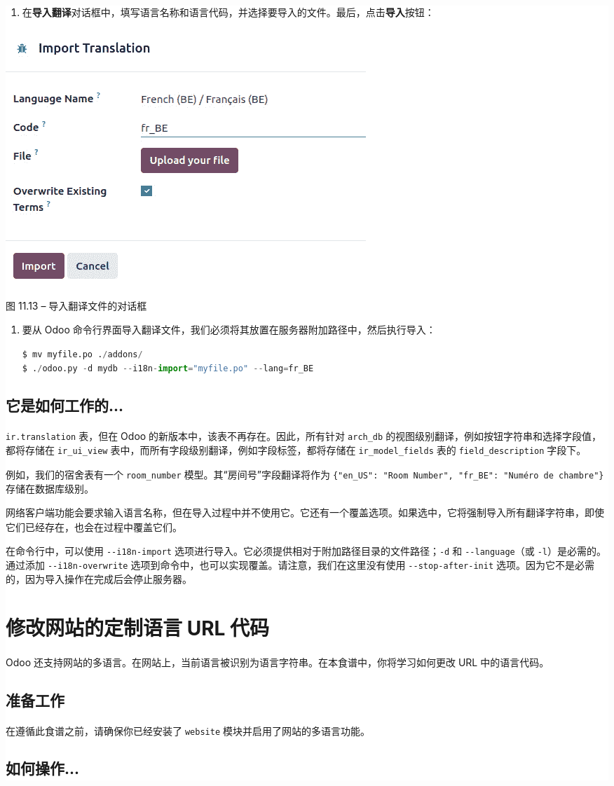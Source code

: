 1.  在**导入翻译**对话框中，填写语言名称和语言代码，并选择要导入的文件。最后，点击**导入**按钮：

![图 11.13 – 导入翻译文件的对话框](img/B20997_11_13.jpg)

图 11.13 – 导入翻译文件的对话框

1.  要从 Odoo 命令行界面导入翻译文件，我们必须将其放置在服务器附加路径中，然后执行导入：

    ```py
    $ mv myfile.po ./addons/
    $ ./odoo.py -d mydb --i18n-import="myfile.po" --lang=fr_BE
    ```

## 它是如何工作的...

`ir.translation` 表，但在 Odoo 的新版本中，该表不再存在。因此，所有针对 `arch_db` 的视图级别翻译，例如按钮字符串和选择字段值，都将存储在 `ir_ui_view` 表中，而所有字段级别翻译，例如字段标签，都将存储在 `ir_model_fields` 表的 `field_description` 字段下。

例如，我们的宿舍表有一个 `room_number` 模型。其“房间号”字段翻译将作为 `{"en_US": "Room Number", "fr_BE": "Numéro de chambre"}` 存储在数据库级别。

网络客户端功能会要求输入语言名称，但在导入过程中并不使用它。它还有一个覆盖选项。如果选中，它将强制导入所有翻译字符串，即使它们已经存在，也会在过程中覆盖它们。

在命令行中，可以使用 `--i18n-import` 选项进行导入。它必须提供相对于附加路径目录的文件路径；`-d` 和 `--language`（或 `-l`）是必需的。通过添加 `--i18n-overwrite` 选项到命令中，也可以实现覆盖。请注意，我们在这里没有使用 `--stop-after-init` 选项。因为它不是必需的，因为导入操作在完成后会停止服务器。

# 修改网站的定制语言 URL 代码

Odoo 还支持网站的多语言。在网站上，当前语言被识别为语言字符串。在本食谱中，你将学习如何更改 URL 中的语言代码。

## 准备工作

在遵循此食谱之前，请确保你已经安装了 `website` 模块并启用了网站的多语言功能。

## 如何操作...
